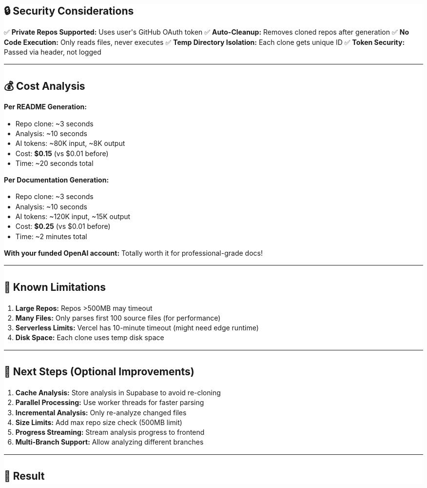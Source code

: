 
## 🔒 Security Considerations

✅ **Private Repos Supported:** Uses user's GitHub OAuth token
✅ **Auto-Cleanup:** Removes cloned repos after generation
✅ **No Code Execution:** Only reads files, never executes
✅ **Temp Directory Isolation:** Each clone gets unique ID
✅ **Token Security:** Passed via header, not logged

---

## 💰 Cost Analysis

**Per README Generation:**
- Repo clone: ~3 seconds
- Analysis: ~10 seconds
- AI tokens: ~80K input, ~8K output
- Cost: **$0.15** (vs $0.01 before)
- Time: ~20 seconds total

**Per Documentation Generation:**
- Repo clone: ~3 seconds
- Analysis: ~10 seconds
- AI tokens: ~120K input, ~15K output
- Cost: **$0.25** (vs $0.01 before)
- Time: ~2 minutes total

**With your funded OpenAI account:** Totally worth it for professional-grade docs!

---

## 🐛 Known Limitations

1. **Large Repos:** Repos >500MB may timeout
2. **Many Files:** Only parses first 100 source files (for performance)
3. **Serverless Limits:** Vercel has 10-minute timeout (might need edge runtime)
4. **Disk Space:** Each clone uses temp disk space

---

## 🎯 Next Steps (Optional Improvements)

1. **Cache Analysis:** Store analysis in Supabase to avoid re-cloning
2. **Parallel Processing:** Use worker threads for faster parsing
3. **Incremental Analysis:** Only re-analyze changed files
4. **Size Limits:** Add max repo size check (500MB limit)
5. **Progress Streaming:** Stream analysis progress to frontend
6. **Multi-Branch Support:** Allow analyzing different branches

---

## 🎉 Result
